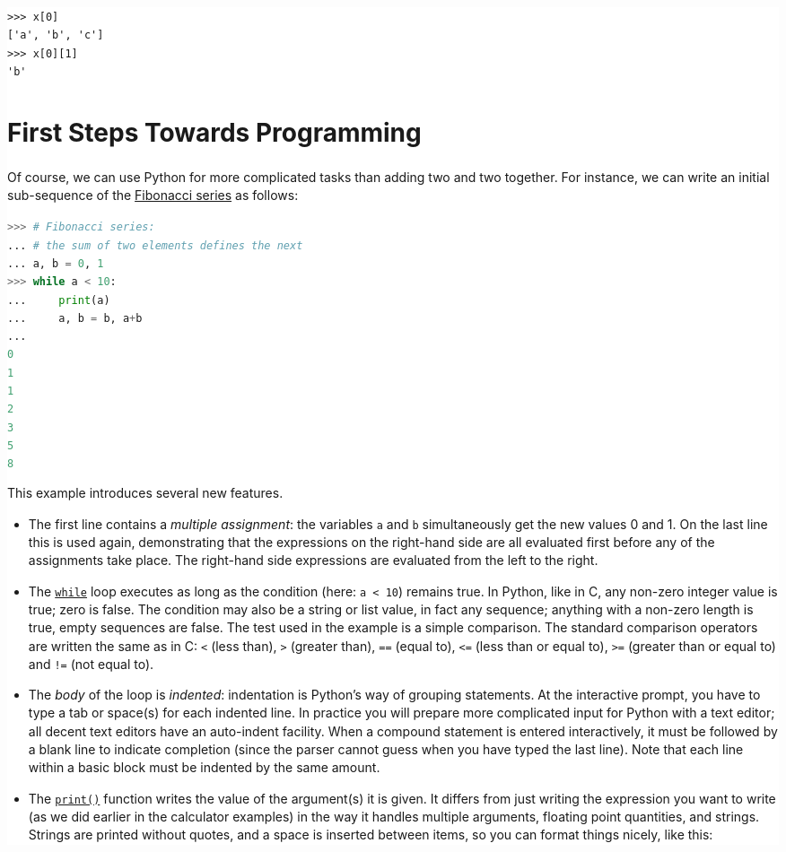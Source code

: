   ```
  >>> x[0]
  ['a', 'b', 'c']
  >>> x[0][1]
  'b'
  ```

# First Steps Towards Programming

Of course, we can use Python for more complicated tasks than adding two and two together.  For instance, we can write an initial sub-sequence of the [Fibonacci series](https://en.wikipedia.org/wiki/Fibonacci_number) as follows:

```python
>>> # Fibonacci series:
... # the sum of two elements defines the next
... a, b = 0, 1
>>> while a < 10:
...     print(a)
...     a, b = b, a+b
...
0
1
1
2
3
5
8
```

This example introduces several new features.

- The first line contains a *multiple assignment*: the variables `a` and `b` simultaneously get the new values 0 and 1.  On the last line this is used again, demonstrating that the expressions on the right-hand side are all evaluated first before any of the assignments take place.  The right-hand side expressions are evaluated  from the left to the right.

- The [`while`](https://docs.python.org/3.8/reference/compound_stmts.html#while) loop executes as long as the condition (here: `a < 10`) remains true.  In Python, like in C, any non-zero integer value is true; zero is false.  The condition may also be a string or list value, in fact any sequence; anything with a non-zero length is true, empty sequences are false.  The test used in the example is a simple comparison.  The standard comparison operators are written the same as in C: `<` (less than), `>` (greater than), `==` (equal to), `<=` (less than or equal to), `>=` (greater than or equal to) and `!=` (not equal to).

- The *body* of the loop is *indented*: indentation is Python’s way of grouping statements.  At the interactive prompt, you have to type a tab or space(s) for each indented line.  In practice you will prepare more complicated input for Python with a text editor; all decent text editors have an auto-indent facility.  When a compound statement is entered interactively, it must be followed by a blank line to indicate completion (since the parser cannot guess when you have typed the last line).  Note that each line within a basic block must be indented by the same amount.

- The [`print()`](https://docs.python.org/3.8/library/functions.html#print) function writes the value of the argument(s) it is given. It differs from just writing the expression you want to write (as we did earlier in the calculator examples) in the way it handles multiple arguments, floating point quantities, and strings.  Strings are printed without quotes, and a space is inserted between items, so you can format things nicely, like this:
